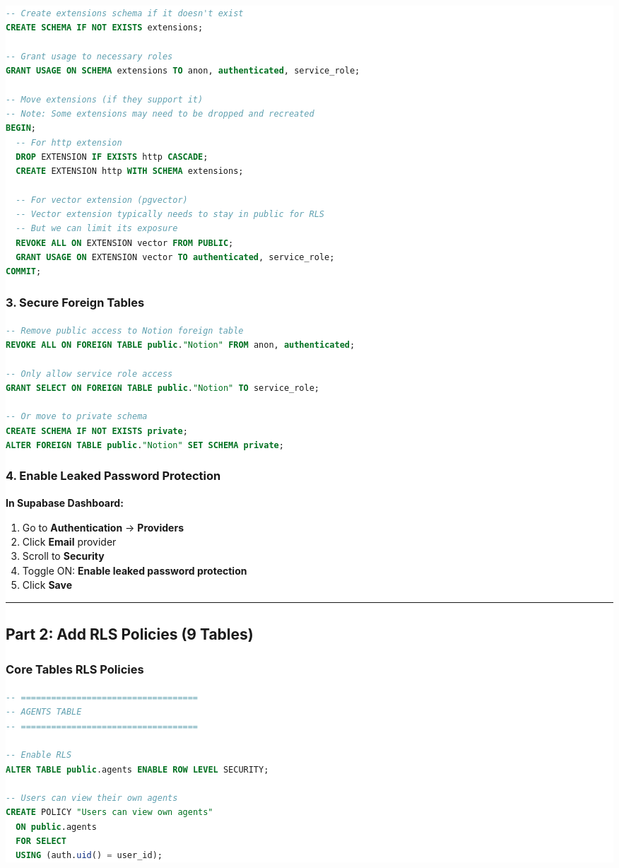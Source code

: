 ```sql
-- Create extensions schema if it doesn't exist
CREATE SCHEMA IF NOT EXISTS extensions;

-- Grant usage to necessary roles
GRANT USAGE ON SCHEMA extensions TO anon, authenticated, service_role;

-- Move extensions (if they support it)
-- Note: Some extensions may need to be dropped and recreated
BEGIN;
  -- For http extension
  DROP EXTENSION IF EXISTS http CASCADE;
  CREATE EXTENSION http WITH SCHEMA extensions;
  
  -- For vector extension (pgvector)
  -- Vector extension typically needs to stay in public for RLS
  -- But we can limit its exposure
  REVOKE ALL ON EXTENSION vector FROM PUBLIC;
  GRANT USAGE ON EXTENSION vector TO authenticated, service_role;
COMMIT;
```

### 3. Secure Foreign Tables

```sql
-- Remove public access to Notion foreign table
REVOKE ALL ON FOREIGN TABLE public."Notion" FROM anon, authenticated;

-- Only allow service role access
GRANT SELECT ON FOREIGN TABLE public."Notion" TO service_role;

-- Or move to private schema
CREATE SCHEMA IF NOT EXISTS private;
ALTER FOREIGN TABLE public."Notion" SET SCHEMA private;
```

### 4. Enable Leaked Password Protection

**In Supabase Dashboard:**
1. Go to **Authentication** → **Providers**
2. Click **Email** provider
3. Scroll to **Security**
4. Toggle ON: **Enable leaked password protection**
5. Click **Save**

---

## Part 2: Add RLS Policies (9 Tables)

### Core Tables RLS Policies

```sql
-- ===================================
-- AGENTS TABLE
-- ===================================

-- Enable RLS
ALTER TABLE public.agents ENABLE ROW LEVEL SECURITY;

-- Users can view their own agents
CREATE POLICY "Users can view own agents"
  ON public.agents
  FOR SELECT
  USING (auth.uid() = user_id);

```